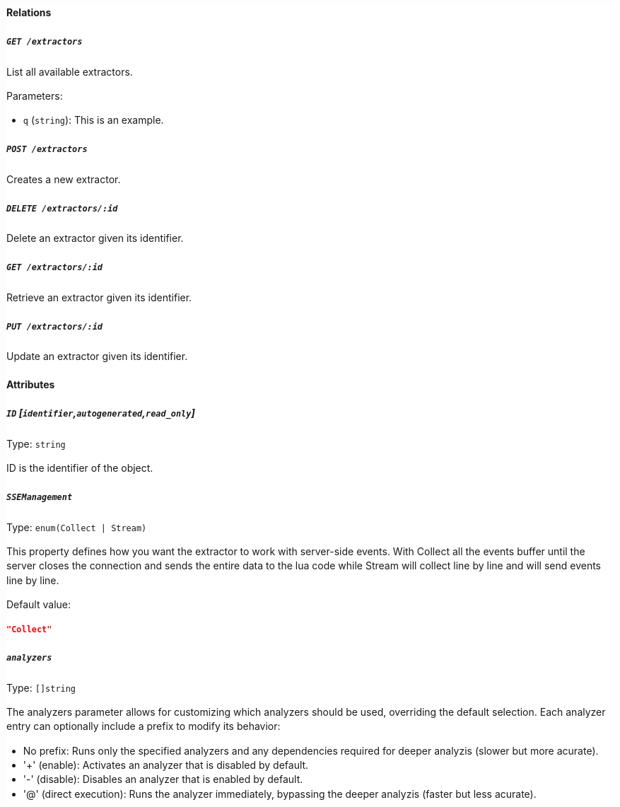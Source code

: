 #### Relations

##### `GET /extractors`

List all available extractors.

Parameters:

- `q` (`string`): This is an example.

##### `POST /extractors`

Creates a new extractor.

##### `DELETE /extractors/:id`

Delete an extractor given its identifier.

##### `GET /extractors/:id`

Retrieve an extractor given its identifier.

##### `PUT /extractors/:id`

Update an extractor given its identifier.

#### Attributes

##### `ID` [`identifier`,`autogenerated`,`read_only`]

Type: `string`

ID is the identifier of the object.

##### `SSEManagement`

Type: `enum(Collect | Stream)`

This property defines how you want the extractor to work with
server-side events. With Collect all the events buffer until the server
closes the connection and sends the entire data to the lua code
while Stream will collect line by line and will send events line by line.

Default value:

```json
"Collect"
```

##### `analyzers`

Type: `[]string`

The analyzers parameter allows for customizing which analyzers should be used,
overriding the default selection. Each analyzer entry can optionally include a
prefix to modify its behavior:

  - No prefix: Runs only the specified analyzers and any dependencies required
for deeper analyzis (slower but more acurate).
  - '+' (enable): Activates an analyzer that is disabled by default.
  - '-' (disable): Disables an analyzer that is enabled by default.
  - '@' (direct execution): Runs the analyzer immediately, bypassing the deeper
analyzis (faster but less acurate).
